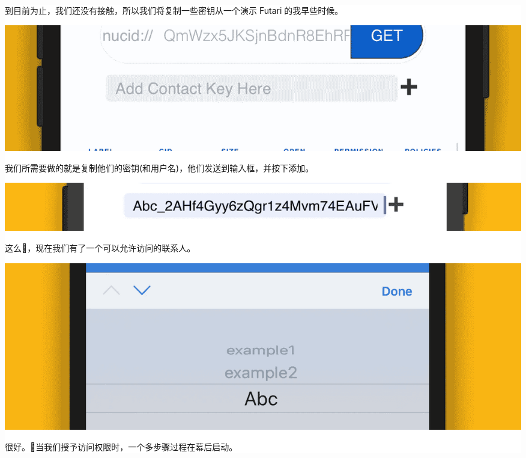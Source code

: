 到目前为止，我们还没有接触，所以我们将复制一些密钥从一个演示 Futari 的我早些时候。

![](img/b174426f0e2c359ef88a94ae776cda01.png)

我们所需要做的就是复制他们的密钥(和用户名)，他们发送到输入框，并按下添加。

![](img/105d7aecb5319b810adb9d11ee4bdbeb.png)

这么🎊，现在我们有了一个可以允许访问的联系人。

![](img/3e3569f7fe5f08a7f49c9054a8245c62.png)

很好。🤙当我们授予访问权限时，一个多步骤过程在幕后启动。
